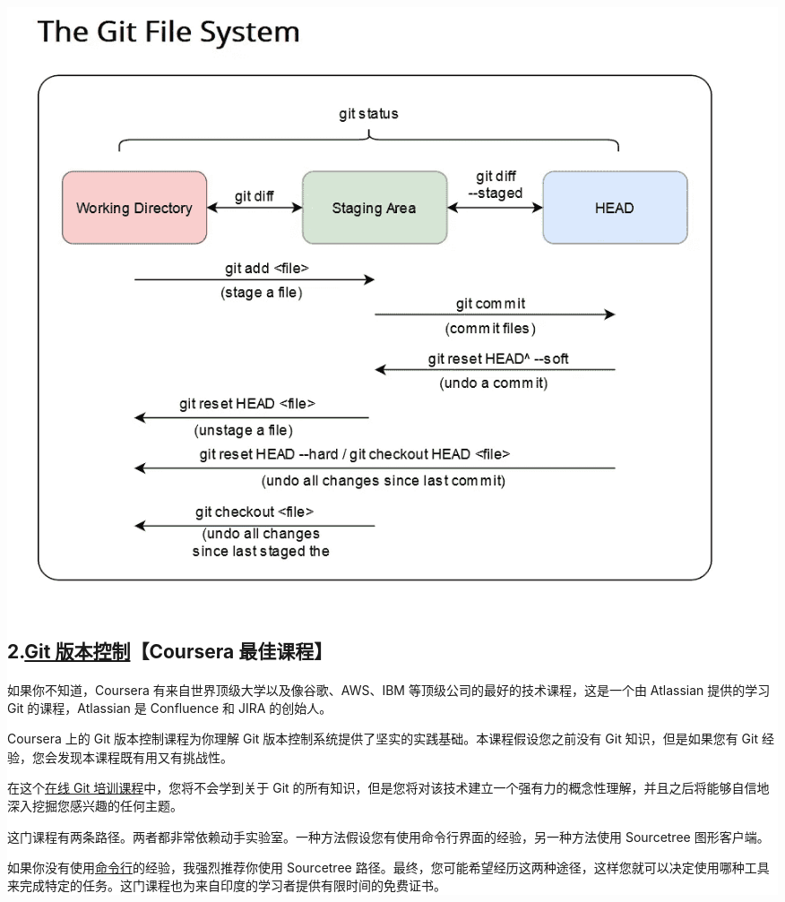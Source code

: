 [![](img/004a84023d2cee441d04711b26ae5b6f.png)](https://click.linksynergy.com/deeplink?id=JVFxdTr9V80&mid=39197&murl=https%3A%2F%2Fwww.udemy.com%2Fcourse%2Fgit-complete%2F)

## 2.[Git 版本控制](https://coursera.pxf.io/c/3294490/1164545/14726?u=https%3A%2F%2Fwww.coursera.org%2Flearn%2Fversion-control-with-git)【Coursera 最佳课程】

如果你不知道，Coursera 有来自世界顶级大学以及像谷歌、AWS、IBM 等顶级公司的最好的技术课程，这是一个由 Atlassian 提供的学习 Git 的课程，Atlassian 是 Confluence 和 JIRA 的创始人。

Coursera 上的 Git 版本控制课程为你理解 Git 版本控制系统提供了坚实的实践基础。本课程假设您之前没有 Git 知识，但是如果您有 Git 经验，您会发现本课程既有用又有挑战性。

在这个[在线 Git 培训课程](https://coursera.pxf.io/c/3294490/1164545/14726?u=https%3A%2F%2Fwww.coursera.org%2Flearn%2Fversion-control-with-git)中，您将不会学到关于 Git 的所有知识，但是您将对该技术建立一个强有力的概念性理解，并且之后将能够自信地深入挖掘您感兴趣的任何主题。

这门课程有两条路径。两者都非常依赖动手实验室。一种方法假设您有使用命令行界面的经验，另一种方法使用 Sourcetree 图形客户端。

如果你没有使用[命令行](/javarevisited/7-best-linux-courses-for-developers-cloud-engineers-and-devops-in-2021-7415314087e1)的经验，我强烈推荐你使用 Sourcetree 路径。最终，您可能希望经历这两种途径，这样您就可以决定使用哪种工具来完成特定的任务。这门课程也为来自印度的学习者提供有限时间的免费证书。
